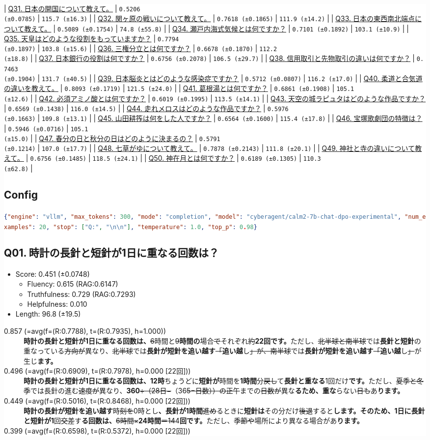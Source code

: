 | [Q31. 日本の開国について教えて。](#Q31) | <code>0.5206 (±0.0785)</code> | <code>115.7 (±16.3)</code> |
| [Q32. 関ヶ原の戦いについて教えて。](#Q32) | <code>0.7618 (±0.1865)</code> | <code>111.9 (±14.2)</code> |
| [Q33. 日本の東西南北端点について教えて。](#Q33) | <code>0.5089 (±0.1754)</code> | <code>74.8 (±55.8)</code> |
| [Q34. 瀬戸内海式気候とは何ですか？](#Q34) | <code>0.7101 (±0.1892)</code> | <code>103.1 (±10.9)</code> |
| [Q35. 天皇はどのような役割をもっていますか？](#Q35) | <code>0.7794 (±0.1897)</code> | <code>103.8 (±15.6)</code> |
| [Q36. 三権分立とは何ですか？](#Q36) | <code>0.6678 (±0.1870)</code> | <code>112.2 (±18.8)</code> |
| [Q37. 日本銀行の役割は何ですか？](#Q37) | <code>0.6756 (±0.2078)</code> | <code>106.5 (±29.7)</code> |
| [Q38. 信用取引と先物取引の違いは何ですか？](#Q38) | <code>0.7463 (±0.1904)</code> | <code>131.7 (±40.5)</code> |
| [Q39. 日本脳炎とはどのような感染症ですか？](#Q39) | <code>0.5712 (±0.0807)</code> | <code>116.2 (±17.0)</code> |
| [Q40. 柔道と合気道の違いを教えて。](#Q40) | <code>0.8093 (±0.1719)</code> | <code>121.5 (±24.0)</code> |
| [Q41. 葛根湯とは何ですか？](#Q41) | <code>0.6861 (±0.1908)</code> | <code>105.1 (±12.6)</code> |
| [Q42. 必須アミノ酸とは何ですか？](#Q42) | <code>0.6019 (±0.1995)</code> | <code>113.5 (±14.1)</code> |
| [Q43. 天空の城ラピュタはどのような作品ですか？](#Q43) | <code>0.6569 (±0.1438)</code> | <code>116.0 (±14.5)</code> |
| [Q44. 走れメロスはどのような作品ですか？](#Q44) | <code>0.5976 (±0.1663)</code> | <code>109.8 (±13.1)</code> |
| [Q45. 山田耕筰は何をした人ですか？](#Q45) | <code>0.6564 (±0.1600)</code> | <code>115.4 (±17.8)</code> |
| [Q46. 宝塚歌劇団の特徴は？](#Q46) | <code>0.5946 (±0.0716)</code> | <code>105.1 (±15.0)</code> |
| [Q47. 春分の日と秋分の日はどのように決まるの？](#Q47) | <code>0.5791 (±0.1214)</code> | <code>107.0 (±17.7)</code> |
| [Q48. 七草がゆについて教えて。](#Q48) | <code>0.7878 (±0.2143)</code> | <code>111.8 (±20.1)</code> |
| [Q49. 神社と寺の違いについて教えて。](#Q49) | <code>0.6756 (±0.1485)</code> | <code>118.5 (±24.1)</code> |
| [Q50. 神在月とは何ですか？](#Q50) | <code>0.6189 (±0.1305)</code> | <code>110.3 (±62.8)</code> |

## Config

```json
{"engine": "vllm", "max_tokens": 300, "mode": "completion", "model": "cyberagent/calm2-7b-chat-dpo-experimental", "num_examples": 20, "stop": ["Q:", "\n\n"], "temperature": 1.0, "top_p": 0.98}
```

## <a name="Q01"></a>Q01. 時計の長針と短針が1日に重なる回数は？

- Score: 0.451 (±0.0748)
  - Fluency: 0.615 (RAG:0.6147)
  - Truthfulness: 0.729 (RAG:0.7293)
  - Helpfulness: 0.010
- Length: 96.8 (±19.5)

<dl>
<dt>0.857 (=avg(f=(R:0.7788), t=(R:0.7935), h=1.000))</dt>
<dd><b>時計の長針と短針が1日に重なる回数は、</b><s>6</s>時間と<s>9</s><b>時間の</b>場合<s>で</s>それぞれ<s>約</s><b>22回です。</b>ただし、<s>北半球と南半球</s>では<b>長針と短針</b>の重なっている<s>方向が</s>異なり、<s>北半球</s>では<b>長針が短針を追い越す</b><s>「</s><b>追い越</b>し<s>」が、南半球</s>では<b>長針が短針を追い越す</b><s>「</s><b>追い越</b>し<s>」</s>が生じ<b>ます。</b></dd>
<dt>0.496 (=avg(f=(R:0.6909), t=(R:0.7978), h=0.000 [22回]))</dt>
<dd><b>時計の長針と短針が1日に重なる回数は、12時</b>ちょうどに<b>短針が</b>時間を<b>1時間</b>分<s>戻し</s>て<b>長針と重なる</b>1回だけ<b>です。</b>ただし、<s>夏季と冬季</s>では長針の進む<s>速度が</s>異なり、<b>360</b><s>÷（28日−</s>（36<s>5−日数））の正午</s>までの<s>日数が</s>異な<b>るため、重な</b>らない<s>日も</s>あ<b>ります。</b></dd>
<dt>0.449 (=avg(f=(R:0.5016), t=(R:0.8468), h=0.000 [22回]))</dt>
<dd><b>時計の長針が短針を追い越す</b>時<s>刻を</s>0時とし<b>、長針が1時間</b><s>進め</s>るときに<b>短針は</b>その分だけ<s>後退</s>すると<b>します。そのため、1日に長針と短針が1</b>回<s>交差</s>す<b>る回数は、</b><s>6時間×</s><b>24時間</b><s>＝14</s>4<b>回です。</b>ただし、<s>季節や</s>場所により異なる場合があ<b>ります。</b></dd>
<dt>0.399 (=avg(f=(R:0.6598), t=(R:0.5372), h=0.000 [22回]))</dt>